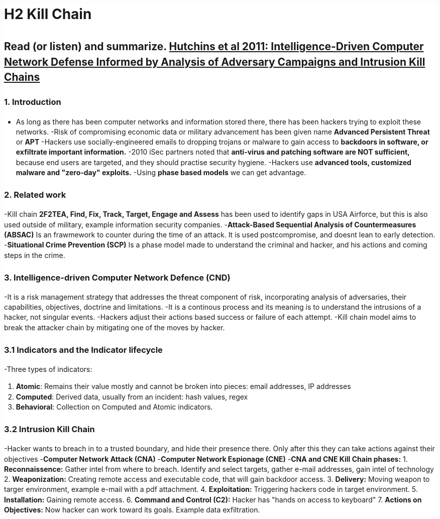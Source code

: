 # H2 Kill Chain
## Read (or listen) and summarize. [Hutchins et al 2011: Intelligence-Driven Computer Network Defense Informed by Analysis of Adversary Campaigns and Intrusion Kill Chains](https://lockheedmartin.com/content/dam/lockheed-martin/rms/documents/cyber/LM-White-Paper-Intel-Driven-Defense.pdf)

### 1. Introduction
- As long as there has been computer networks and information stored there, there has been hackers trying to exploit these networks.
-Risk of compromising economic data or military advancement has been given name **Advanced Persistent Threat** or **APT**
-Hackers use socially-engineered emails to dropping trojans or malware to gain access to **backdoors in software, or exfiltrate important information.**
-2010 iSec partners noted that **anti-virus and patching software are NOT sufficient,** because end users are targeted, and they should practise security hygiene.
-Hackers use **advanced tools, customized malware and "zero-day" exploits.**
-Using **phase based models** we can get advantage.

### 2. Related work
-Kill chain **2F2TEA, Find, Fix, Track, Target, Engage and Assess** has been used to identify gaps in USA Airforce, but this is also used outside of military, example information security companies.
-**Attack-Based Sequential Analysis of Countermeasures (ABSAC)** Is an frawmework to counter during the time of an attack. It is used postcompromise, and doesnt lean to early detection.
-**Situational Crime Prevention (SCP)** Is a phase model made to understand the criminal and hacker, and his actions and coming steps in the crime.

### 3. Intelligence-driven **Computer Network Defence (CND)**
-It is a risk management strategy that addresses the threat component of risk, incorporating analysis of adversaries, their capabilities, objectives, doctrine and limitations.
-It is a continous process and its meaning is to understand the intrusions of a hacker, not singular events.
-Hackers adjust their actions based success or failure of each attempt.
-Kill chain model aims to break the attacker chain by mitigating one of the moves by hacker.

### 3.1 Indicators and the Indicator lifecycle
-Three types of indicators:
 1. **Atomic**: Remains their value mostly and cannot be broken into pieces: email addresses, IP addresses
 2. **Computed**: Derived data, usually from an incident: hash values, regex
 3. **Behavioral**: Collection on Computed and Atomic indicators.

 ### 3.2 Intrusion Kill Chain
 -Hacker wants to breach in to a trusted boundary, and hide their presence there. Only after this they can take actions against their objectives
 -**Computer Network Attack (CNA)**
 -**Computer Network Espionage (CNE)**
 -**CNA and CNE Kill Chain phases:**
    1. **Reconnaissence:** Gather intel from where to breach. Identify and select targets, gather e-mail addresses, gain intel of technology
    2. **Weaponization:** Creating remote access and executable code, that will gain backdoor access.
    3. **Delivery:** Moving weapon to targer environment, example e-mail with a pdf attachment.
    4. **Exploitation:** Triggering hackers code in target environment. 
    5. **Installation:** Gaining remote access.
    6. **Command and Control (C2):** Hacker has "hands on access to keyboard"
    7. **Actions on Objectives:** Now hacker can work toward its goals. Example data exfiltration.
